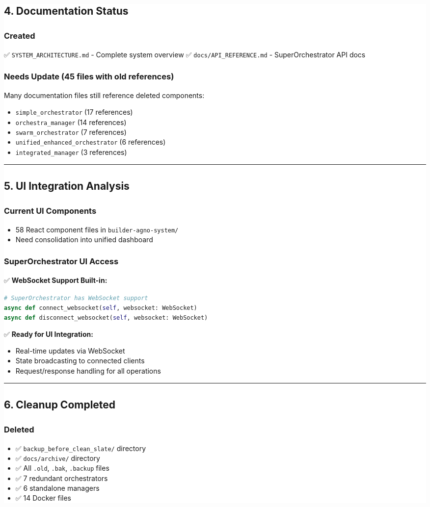 
## 4. Documentation Status

### Created

✅ `SYSTEM_ARCHITECTURE.md` - Complete system overview
✅ `docs/API_REFERENCE.md` - SuperOrchestrator API docs

### Needs Update (45 files with old references)

Many documentation files still reference deleted components:

- `simple_orchestrator` (17 references)
- `orchestra_manager` (14 references)
- `swarm_orchestrator` (7 references)
- `unified_enhanced_orchestrator` (6 references)
- `integrated_manager` (3 references)

---

## 5. UI Integration Analysis

### Current UI Components

- 58 React component files in `builder-agno-system/`
- Need consolidation into unified dashboard

### SuperOrchestrator UI Access

✅ **WebSocket Support Built-in:**

```python
# SuperOrchestrator has WebSocket support
async def connect_websocket(self, websocket: WebSocket)
async def disconnect_websocket(self, websocket: WebSocket)
```

✅ **Ready for UI Integration:**

- Real-time updates via WebSocket
- State broadcasting to connected clients
- Request/response handling for all operations

---

## 6. Cleanup Completed

### Deleted

- ✅ `backup_before_clean_slate/` directory
- ✅ `docs/archive/` directory
- ✅ All `.old`, `.bak`, `.backup` files
- ✅ 7 redundant orchestrators
- ✅ 6 standalone managers
- ✅ 14 Docker files
